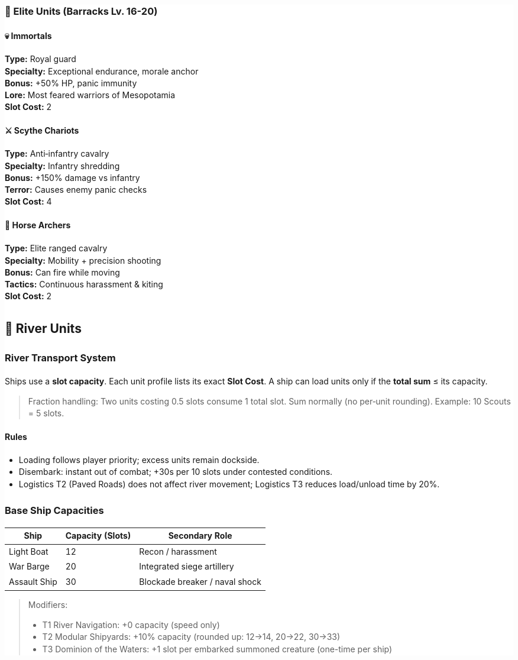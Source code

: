 ### 👑 Elite Units (Barracks Lv. 16-20)

#### 💀 Immortals
**Type:** Royal guard  
**Specialty:** Exceptional endurance, morale anchor  
**Bonus:** +50% HP, panic immunity  
**Lore:** Most feared warriors of Mesopotamia  
**Slot Cost:** 2

#### ⚔️ Scythe Chariots  
**Type:** Anti‑infantry cavalry  
**Specialty:** Infantry shredding  
**Bonus:** +150% damage vs infantry  
**Terror:** Causes enemy panic checks  
**Slot Cost:** 4

#### 🏹 Horse Archers
**Type:** Elite ranged cavalry  
**Specialty:** Mobility + precision shooting  
**Bonus:** Can fire while moving  
**Tactics:** Continuous harassment & kiting  
**Slot Cost:** 2

## 🚢 River Units

### River Transport System
Ships use a **slot capacity**. Each unit profile lists its exact **Slot Cost**. A ship can load units only if the **total sum** ≤ its capacity.

> Fraction handling: Two units costing 0.5 slots consume 1 total slot. Sum normally (no per‑unit rounding). Example: 10 Scouts = 5 slots.

#### Rules
- Loading follows player priority; excess units remain dockside.
- Disembark: instant out of combat; +30s per 10 slots under contested conditions.
- Logistics T2 (Paved Roads) does not affect river movement; Logistics T3 reduces load/unload time by 20%.

### Base Ship Capacities
| Ship | Capacity (Slots) | Secondary Role |
|------|------------------|----------------|
| Light Boat | 12 | Recon / harassment |
| War Barge | 20 | Integrated siege artillery |
| Assault Ship | 30 | Blockade breaker / naval shock |

> Modifiers:
> - T1 River Navigation: +0 capacity (speed only)
> - T2 Modular Shipyards: +10% capacity (rounded up: 12→14, 20→22, 30→33)
> - T3 Dominion of the Waters: +1 slot per embarked summoned creature (one-time per ship)
